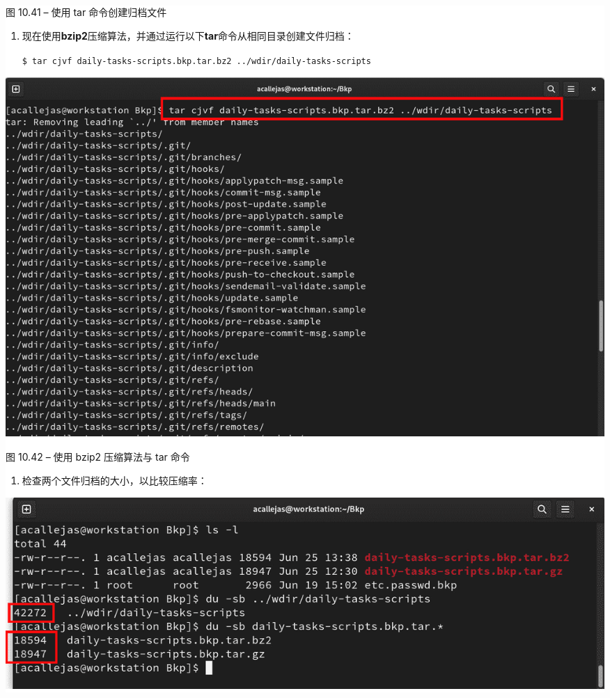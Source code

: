 图 10.41 – 使用 tar 命令创建归档文件

1.  现在使用**bzip2**压缩算法，并通过运行以下**tar**命令从相同目录创建文件归档：

    ```
    $ tar cjvf daily-tasks-scripts.bkp.tar.bz2 ../wdir/daily-tasks-scripts
    ```

![图 10.42 – 使用 bzip2 压缩算法与 tar 命令](img/B19121_10_42.jpg)

图 10.42 – 使用 bzip2 压缩算法与 tar 命令

1.  检查两个文件归档的大小，以比较压缩率：

![图 10.43 – 比较文件大小](img/B19121_10_43.jpg)
